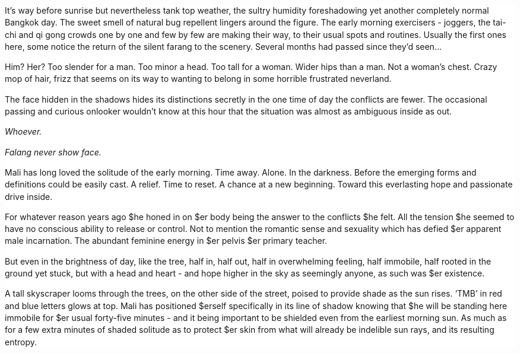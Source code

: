 


It’s way before sunrise but nevertheless tank top weather, the sultry humidity foreshadowing yet another completely normal Bangkok day. The sweet smell of natural bug repellent lingers around the figure. The early morning exercisers - joggers, the tai-chi and qi gong crowds one by one and few by few are making their way, to their usual spots and routines. Usually the first ones here, some notice the return of the silent farang to the scenery. Several months had passed since they’d seen…&nbsp;





Him? Her? Too slender for a man. Too minor a head. Too tall for a woman. Wider hips than a man. Not a woman’s chest. Crazy mop of hair, frizz that seems on its way to wanting to belong in some horrible frustrated neverland.





The face hidden in the shadows hides its distinctions secretly in the one time of day the conflicts are fewer. The occasional passing and curious onlooker wouldn’t know at this hour that the situation was almost as ambiguous inside as out.&nbsp;





_Whoever.&nbsp;_





_Falang never show face._





Mali has long loved the solitude of the early morning. Time away. Alone. In the darkness. Before the emerging forms and definitions could be easily cast. A relief. Time to reset. A chance at a new beginning. Toward this everlasting hope and passionate drive inside.&nbsp;





For whatever reason years ago $he honed in on $er body being the answer to the conflicts $he felt. All the tension $he seemed to have no conscious ability to release or control. Not to mention the romantic sense and sexuality which has defied $er apparent male incarnation. The abundant feminine energy in $er pelvis $er primary teacher.





But even in the brightness of day, like the tree, half in, half out, half in overwhelming feeling, half immobile, half rooted in the ground yet stuck, but with a head and heart - and hope higher in the sky as seemingly anyone, as such was $er existence.





A tall skyscraper looms through the trees, on the other side of the street, poised to provide shade as the sun rises. ‘TMB’ in red and blue letters glows at top. Mali has positioned $erself specifically in its line of shadow knowing that $he will be standing here immobile for $er usual forty-five minutes - and it being important to be shielded even from the earliest morning sun. As much as for a few extra minutes of shaded solitude as to protect $er skin from what will already be indelible sun rays, and its resulting entropy.
